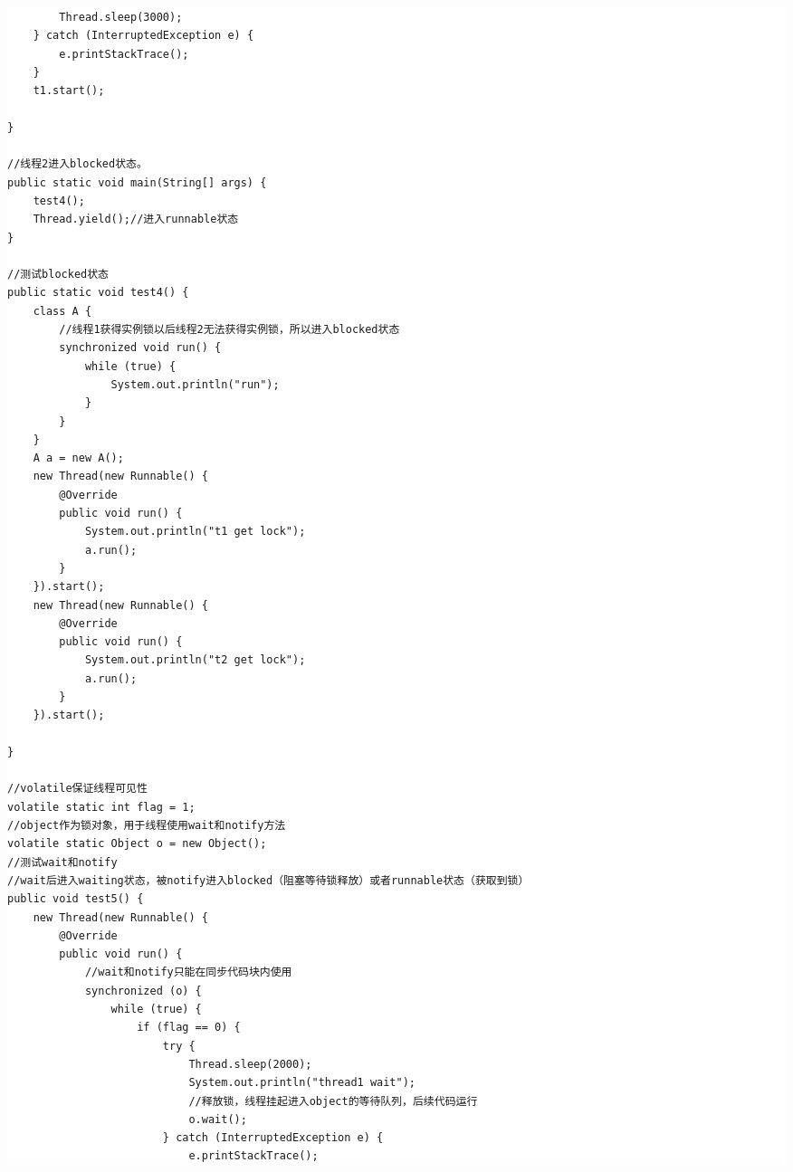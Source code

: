 ```
        Thread.sleep(3000);
    } catch (InterruptedException e) {
        e.printStackTrace();
    }
    t1.start();

}

//线程2进入blocked状态。
public static void main(String[] args) {
    test4();
    Thread.yield();//进入runnable状态
}

//测试blocked状态
public static void test4() {
    class A {
        //线程1获得实例锁以后线程2无法获得实例锁，所以进入blocked状态
        synchronized void run() {
            while (true) {
                System.out.println("run");
            }
        }
    }
    A a = new A();
    new Thread(new Runnable() {
        @Override
        public void run() {
            System.out.println("t1 get lock");
            a.run();
        }
    }).start();
    new Thread(new Runnable() {
        @Override
        public void run() {
            System.out.println("t2 get lock");
            a.run();
        }
    }).start();

}

//volatile保证线程可见性
volatile static int flag = 1;
//object作为锁对象，用于线程使用wait和notify方法
volatile static Object o = new Object();
//测试wait和notify
//wait后进入waiting状态，被notify进入blocked（阻塞等待锁释放）或者runnable状态（获取到锁）
public void test5() {
    new Thread(new Runnable() {
        @Override
        public void run() {
            //wait和notify只能在同步代码块内使用
            synchronized (o) {
                while (true) {
                    if (flag == 0) {
                        try {
                            Thread.sleep(2000);
                            System.out.println("thread1 wait");
                            //释放锁，线程挂起进入object的等待队列，后续代码运行
                            o.wait();
                        } catch (InterruptedException e) {
                            e.printStackTrace();
```